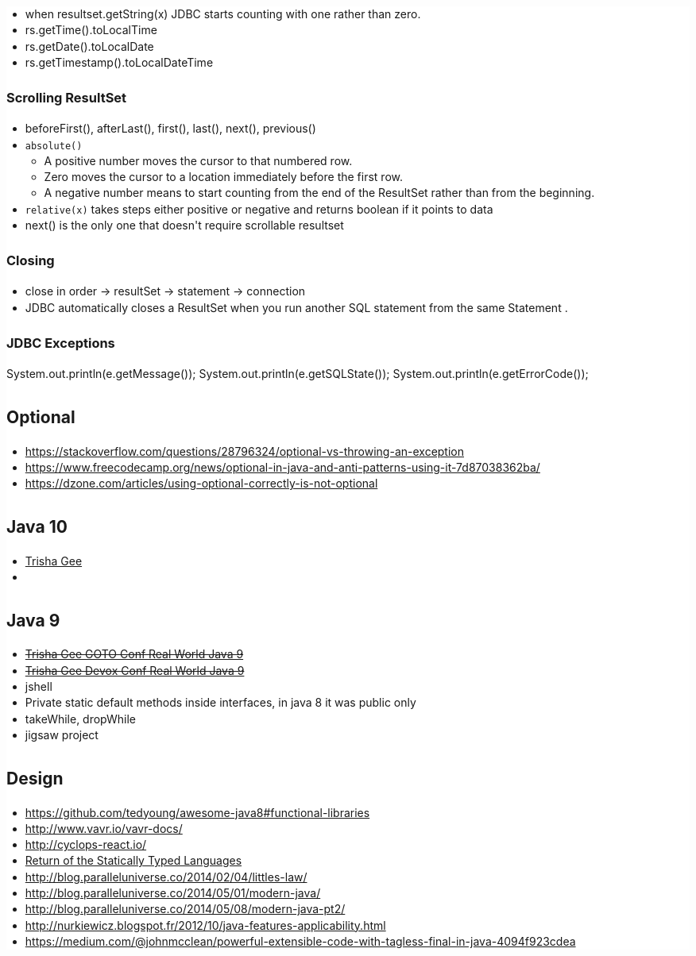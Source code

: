 * when resultset.getString(x) JDBC starts counting with one rather than zero.
* rs.getTime().toLocalTime
* rs.getDate().toLocalDate
* rs.getTimestamp().toLocalDateTime

### Scrolling ResultSet

* beforeFirst(), afterLast(), first(), last(), next(), previous()
* `absolute()`
    * A positive number moves the cursor to that numbered row.
    * Zero moves the cursor to a location immediately before the first row.
    * A negative number means to start counting from the end of the ResultSet rather than from the beginning.
* `relative(x)`  takes steps either positive or negative and returns boolean if it points to data
* next() is the only one that doesn't require scrollable resultset

### Closing

* close in order -> resultSet -> statement -> connection
* JDBC automatically closes a ResultSet when you run another SQL statement from the same Statement .

### JDBC Exceptions

System.out.println(e.getMessage()); System.out.println(e.getSQLState()); System.out.println(e.getErrorCode());

## Optional

* https://stackoverflow.com/questions/28796324/optional-vs-throwing-an-exception
* https://www.freecodecamp.org/news/optional-in-java-and-anti-patterns-using-it-7d87038362ba/
* https://dzone.com/articles/using-optional-correctly-is-not-optional

## Java 10

* [Trisha Gee](https://www.youtube.com/watch?v=H-LzZofU3zk)
*

## Java 9

* ~~[Trisha Gee GOTO Conf Real World Java 9 ](https://www.youtube.com/watch?v=watS54iWH9U)~~
* ~~[Trisha Gee Devox Conf Real World Java 9](https://www.youtube.com/watch?v=GkP83hvdeMk)~~
* jshell
* Private static default methods inside interfaces, in java 8 it was public only
* takeWhile, dropWhile
* jigsaw project

## Design

* https://github.com/tedyoung/awesome-java8#functional-libraries
* http://www.vavr.io/vavr-docs/
* http://cyclops-react.io/
* [Return of the Statically Typed Languages](http://beust.com/weblog2/archives/000483.html)
* http://blog.paralleluniverse.co/2014/02/04/littles-law/
* http://blog.paralleluniverse.co/2014/05/01/modern-java/
* http://blog.paralleluniverse.co/2014/05/08/modern-java-pt2/
* http://nurkiewicz.blogspot.fr/2012/10/java-features-applicability.html
* https://medium.com/@johnmcclean/powerful-extensible-code-with-tagless-final-in-java-4094f923cdea
